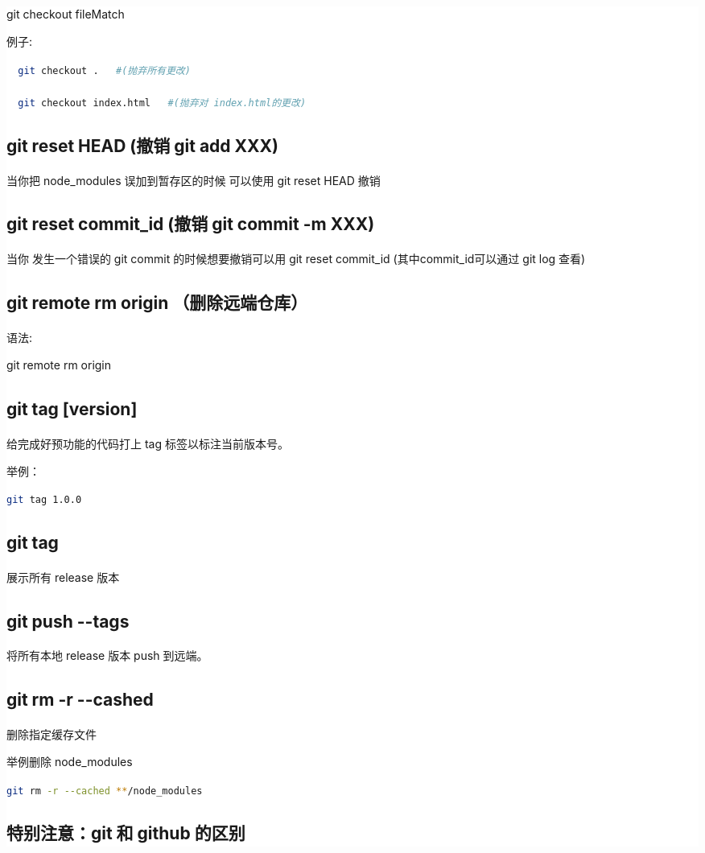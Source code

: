   git checkout fileMatch

例子:

```bash
  git checkout .   #(抛弃所有更改)

  git checkout index.html   #(抛弃对 index.html的更改)
```

## git reset HEAD (撤销 git add XXX)

当你把 node_modules 误加到暂存区的时候 可以使用 git reset HEAD 撤销

## git reset commit_id (撤销 git commit -m XXX)

当你 发生一个错误的 git commit 的时候想要撤销可以用 git reset commit_id (其中commit\_id可以通过 git log 查看)

## git remote rm origin （删除远端仓库）

语法:

  git remote rm origin

## git tag [version]

给完成好预功能的代码打上 tag 标签以标注当前版本号。

举例：
```bash
git tag 1.0.0
```

## git tag

展示所有 release 版本

## git push --tags

将所有本地 release 版本 push 到远端。

## git rm -r --cashed

删除指定缓存文件


举例删除 node_modules
```bash
git rm -r --cached **/node_modules
```

## 特别注意：git 和 github 的区别
